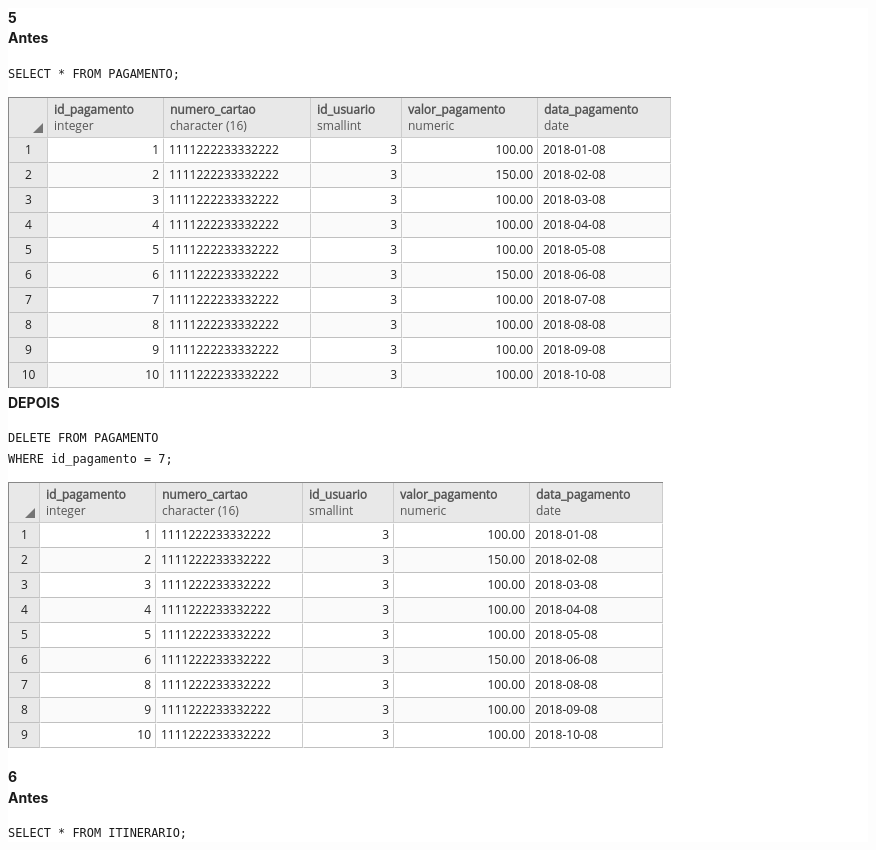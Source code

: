    <b> 5 </b><br>
   <b> Antes </b><br>
   
	SELECT * FROM PAGAMENTO;
![img](images/9.5/5.1.png)<br>
   <b> DEPOIS </b><br>
   
	DELETE FROM PAGAMENTO 
	WHERE id_pagamento = 7;
![img](images/9.5/5.2.png)<br>

   <b> 6 </b><br>
   <b> Antes </b><br>
   
	SELECT * FROM ITINERARIO;